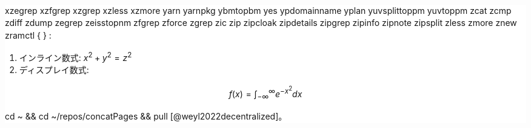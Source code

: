 xzegrep xzfgrep xzgrep xzless xzmore yarn yarnpkg ybmtopbm yes ypdomainname yplan yuvsplittoppm yuvtoppm zcat zcmp zdiff zdump zegrep zeisstopnm zfgrep zforce zgrep zic zip zipcloak zipdetails zipgrep zipinfo zipnote zipsplit zless zmore znew zramctl \{ } :

1. インライン数式: $x^2 + y^2 = z^2$
2. ディスプレイ数式:

$$
f(x) = \int_{-\infty}^{\infty} e^{-x^2} dx
$$

cd ~ && cd ~/repos/concatPages && pull  [@weyl2022decentralized]。
